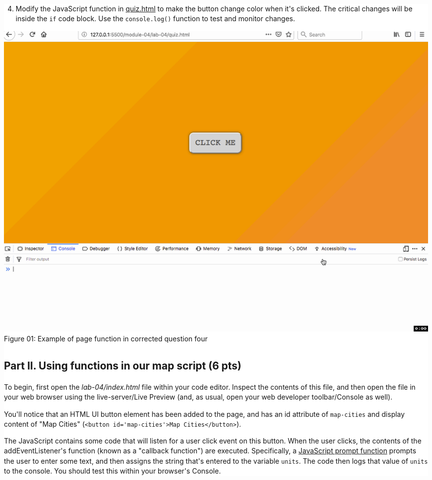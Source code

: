 4. Modify the JavaScript function in [quiz.html](quiz.html) to make the button change color when it's clicked. The critical changes will be inside the `if` code block. Use the `console.log()` function to test and monitor changes.

![Example of correct page function in question four](graphics/button-quiz.gif)    
Figure 01: Example of page function in corrected question four

## Part II. Using functions in our map script (6 pts)

To begin, first open the _lab-04/index.html_ file within your code editor. Inspect the contents of this file, and then open the file in your web browser using the live-server/Live Preview (and, as usual, open your web developer toolbar/Console as well).

You'll notice that an HTML UI button element has been added to the page, and has an id attribute of `map-cities` and display content of "Map Cities" (`<button id='map-cities'>Map Cities</button>`).

The JavaScript contains some code that will listen for a user click event on this button. When the user clicks, the contents of the addEventListener's function (known as a "callback function") are executed. Specifically, a [JavaScript prompt function](https://developer.mozilla.org/en-US/docs/Web/API/Window/prompt) prompts the user to enter some text, and then assigns the string that's entered to the variable `units`. The code then logs that value of `units` to the console. You should test this within your browser's Console.

